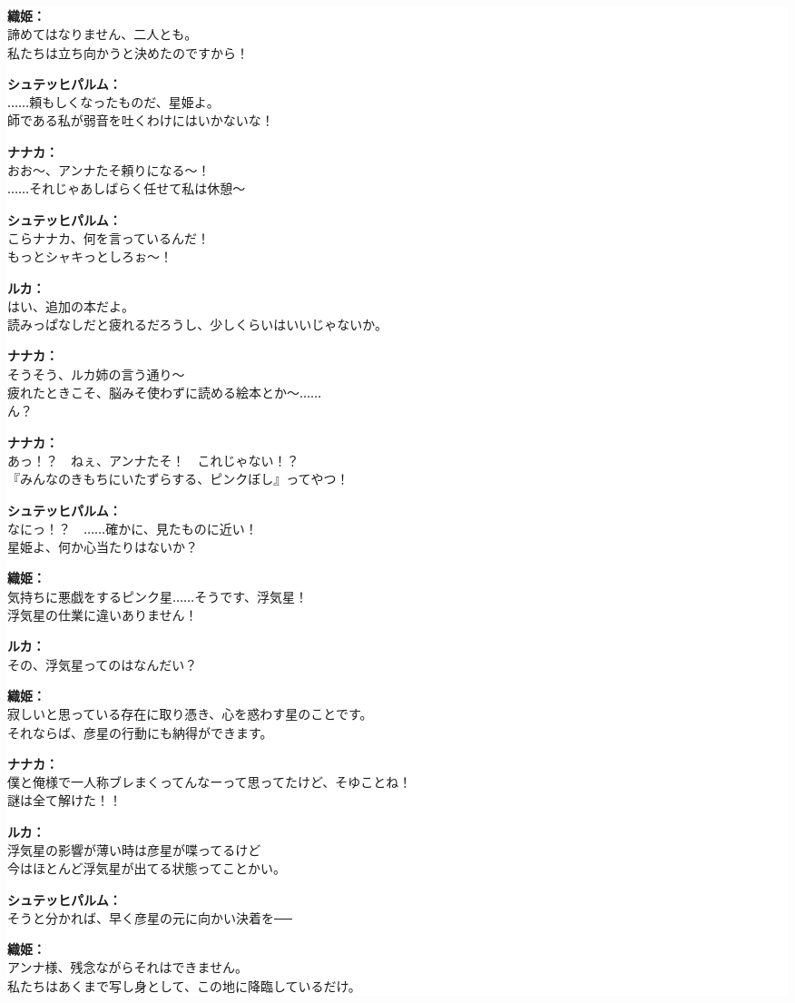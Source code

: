 **織姫：**  
諦めてはなりません、二人とも。  
私たちは立ち向かうと決めたのですから！  
  
**シュテッヒパルム：**  
……頼もしくなったものだ、星姫よ。  
師である私が弱音を吐くわけにはいかないな！  
  
**ナナカ：**  
おお～、アンナたそ頼りになる～！  
……それじゃあしばらく任せて私は休憩～  
  
**シュテッヒパルム：**  
こらナナカ、何を言っているんだ！  
もっとシャキっとしろぉ～！  
  
**ルカ：**  
はい、追加の本だよ。  
読みっぱなしだと疲れるだろうし、少しくらいはいいじゃないか。  
  
**ナナカ：**  
そうそう、ルカ姉の言う通り～  
疲れたときこそ、脳みそ使わずに読める絵本とか～……  
ん？  
  
**ナナカ：**  
あっ！？　ねぇ、アンナたそ！　これじゃない！？  
『みんなのきもちにいたずらする、ピンクぼし』ってやつ！  
  
**シュテッヒパルム：**  
なにっ！？　……確かに、見たものに近い！  
星姫よ、何か心当たりはないか？  
  
**織姫：**  
気持ちに悪戯をするピンク星……そうです、浮気星！  
浮気星の仕業に違いありません！  
  
**ルカ：**  
その、浮気星ってのはなんだい？  
  
**織姫：**  
寂しいと思っている存在に取り憑き、心を惑わす星のことです。  
それならば、彦星の行動にも納得ができます。  
  
**ナナカ：**  
僕と俺様で一人称ブレまくってんなーって思ってたけど、そゆことね！  
謎は全て解けた！！  
  
**ルカ：**  
浮気星の影響が薄い時は彦星が喋ってるけど  
今はほとんど浮気星が出てる状態ってことかい。  
  
**シュテッヒパルム：**  
そうと分かれば、早く彦星の元に向かい決着を──  
  
**織姫：**  
アンナ様、残念ながらそれはできません。  
私たちはあくまで写し身として、この地に降臨しているだけ。  
  
